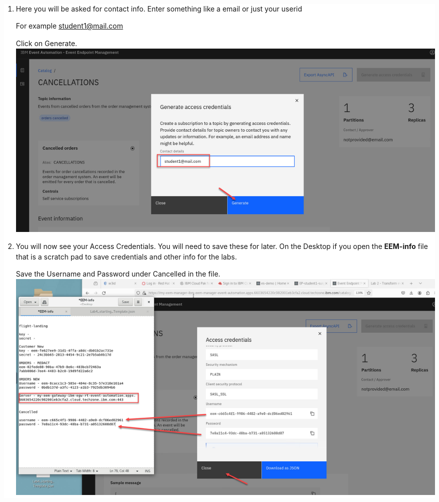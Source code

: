 1. Here you will be asked for contact info.  Enter something like a email or just your userid 

    For example student1@mail.com
    
    Click on Generate.
    ![](images/media/image34.png)

1. You will now see your Access Credentials. You will need to save these for later.  On the Desktop if you open the **EEM-info** file that is a scratch pad to save credentials and other info for the labs. 

    Save the Username and Password under Cancelled in the file. 
    ![](images/media/image35.png)
